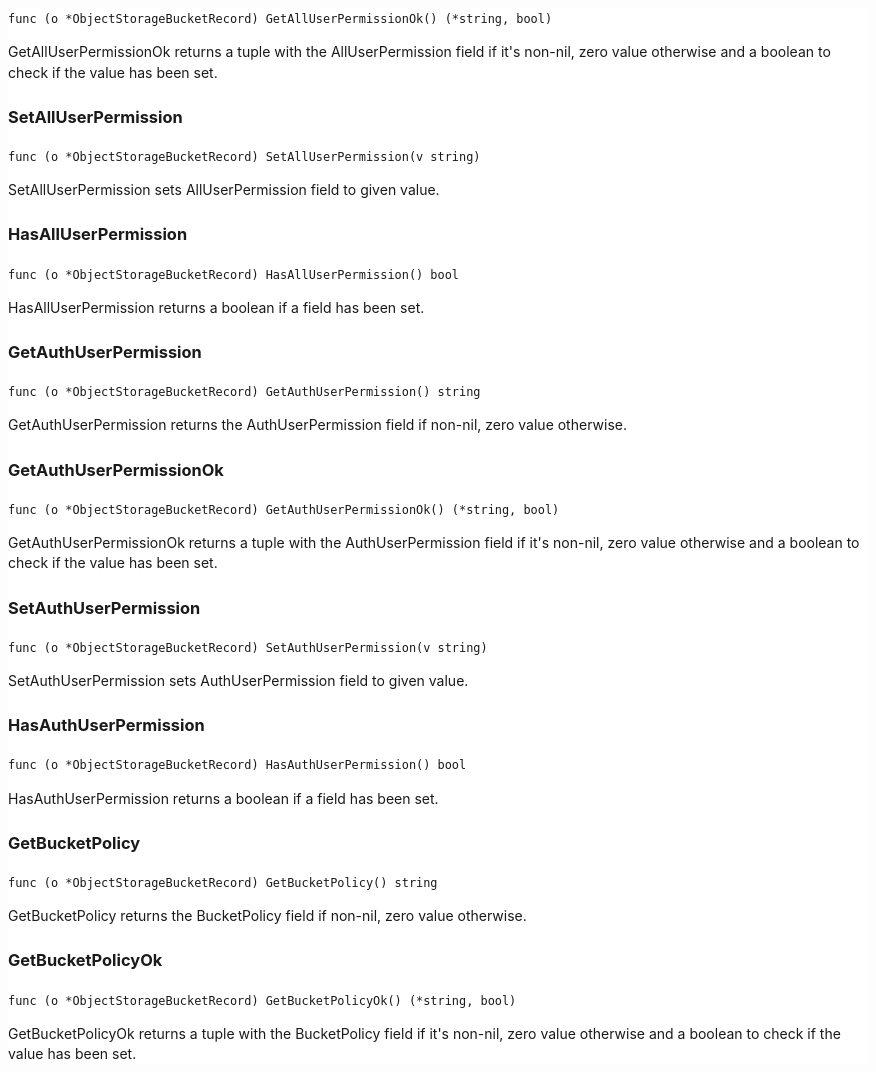 `func (o *ObjectStorageBucketRecord) GetAllUserPermissionOk() (*string, bool)`

GetAllUserPermissionOk returns a tuple with the AllUserPermission field if it's non-nil, zero value otherwise
and a boolean to check if the value has been set.

### SetAllUserPermission

`func (o *ObjectStorageBucketRecord) SetAllUserPermission(v string)`

SetAllUserPermission sets AllUserPermission field to given value.

### HasAllUserPermission

`func (o *ObjectStorageBucketRecord) HasAllUserPermission() bool`

HasAllUserPermission returns a boolean if a field has been set.

### GetAuthUserPermission

`func (o *ObjectStorageBucketRecord) GetAuthUserPermission() string`

GetAuthUserPermission returns the AuthUserPermission field if non-nil, zero value otherwise.

### GetAuthUserPermissionOk

`func (o *ObjectStorageBucketRecord) GetAuthUserPermissionOk() (*string, bool)`

GetAuthUserPermissionOk returns a tuple with the AuthUserPermission field if it's non-nil, zero value otherwise
and a boolean to check if the value has been set.

### SetAuthUserPermission

`func (o *ObjectStorageBucketRecord) SetAuthUserPermission(v string)`

SetAuthUserPermission sets AuthUserPermission field to given value.

### HasAuthUserPermission

`func (o *ObjectStorageBucketRecord) HasAuthUserPermission() bool`

HasAuthUserPermission returns a boolean if a field has been set.

### GetBucketPolicy

`func (o *ObjectStorageBucketRecord) GetBucketPolicy() string`

GetBucketPolicy returns the BucketPolicy field if non-nil, zero value otherwise.

### GetBucketPolicyOk

`func (o *ObjectStorageBucketRecord) GetBucketPolicyOk() (*string, bool)`

GetBucketPolicyOk returns a tuple with the BucketPolicy field if it's non-nil, zero value otherwise
and a boolean to check if the value has been set.
